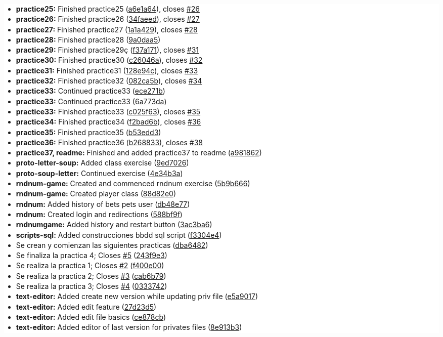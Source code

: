 * **practice25:** Finished practice25 ([a6e1a64](https://github.com/nalleon/aed-nabil/commit/a6e1a64076e68b9d2060b1f5d4e5678dd54a4460)), closes [#26](https://github.com/nalleon/aed-nabil/issues/26)
* **practice26:** Finished practice26 ([34faeed](https://github.com/nalleon/aed-nabil/commit/34faeed862bac017c8d85419af5ad345665f7000)), closes [#27](https://github.com/nalleon/aed-nabil/issues/27)
* **practice27:** Finished practice27 ([1a1a429](https://github.com/nalleon/aed-nabil/commit/1a1a42969eae629f56e07a45d2d94beea011575a)), closes [#28](https://github.com/nalleon/aed-nabil/issues/28)
* **practice28:** Finished practice28 ([9a0daa5](https://github.com/nalleon/aed-nabil/commit/9a0daa5caa2b7d0b68f502ac39eb08bf81f3deb4))
* **practice29:** Finished practice29ç ([f37a171](https://github.com/nalleon/aed-nabil/commit/f37a17150a8671c9178846d4c88f067d7823419b)), closes [#31](https://github.com/nalleon/aed-nabil/issues/31)
* **practice30:** Finished practice30 ([c26046a](https://github.com/nalleon/aed-nabil/commit/c26046a849d123ebf82d956380b99c21ae0cd2cb)), closes [#32](https://github.com/nalleon/aed-nabil/issues/32)
* **practice31:** Finished practice31 ([128e94c](https://github.com/nalleon/aed-nabil/commit/128e94c611681cf9e4048d40ad5e551cc7c0fb6f)), closes [#33](https://github.com/nalleon/aed-nabil/issues/33)
* **practice32:** Finished practice32 ([082ca5b](https://github.com/nalleon/aed-nabil/commit/082ca5b2f084054302d689efda27fa919f678ecf)), closes [#34](https://github.com/nalleon/aed-nabil/issues/34)
* **practice33:** Continued practice33 ([ece271b](https://github.com/nalleon/aed-nabil/commit/ece271b3b558fbfb56e67d6f9fcddcb68412ef9f))
* **practice33:** Continued practice33 ([6a773da](https://github.com/nalleon/aed-nabil/commit/6a773dabac2a627d536624923ca62dd7068c41b0))
* **practice33:** Finished practice33 ([c025f63](https://github.com/nalleon/aed-nabil/commit/c025f63f033f8a8610c3f15b99f3904e2e808de3)), closes [#35](https://github.com/nalleon/aed-nabil/issues/35)
* **practice34:** Finished practice34 ([f2bad6b](https://github.com/nalleon/aed-nabil/commit/f2bad6bcf540c5da09ba4d3ab04b0c2615d3d01b)), closes [#36](https://github.com/nalleon/aed-nabil/issues/36)
* **practice35:** Finished practice35 ([b53edd3](https://github.com/nalleon/aed-nabil/commit/b53edd33eee43dd62c84c50fc698154c7c092938))
* **practice36:** Finished practice36 ([b268833](https://github.com/nalleon/aed-nabil/commit/b26883358145387858697d8d1f99fe4258a5c486)), closes [#38](https://github.com/nalleon/aed-nabil/issues/38)
* **practice37, readme:** Finished and added practice37 to readme ([a981862](https://github.com/nalleon/aed-nabil/commit/a9818620e8fe7e662dd86857a54cfaec8f176f49))
* **proto-letter-soup:** Added class exercise ([9ed7026](https://github.com/nalleon/aed-nabil/commit/9ed702682e2c64681873e877d0211eee6e50ca51))
* **proto-soup-letter:** Continued exercise ([4e34b3a](https://github.com/nalleon/aed-nabil/commit/4e34b3aaea4883e761c5cbb9785038ddb75d1780))
* **rndnum-game:** Created and commenced rndnum exercise ([5b9b666](https://github.com/nalleon/aed-nabil/commit/5b9b666446250a92af17f8bd2c03466122779fa2))
* **rndnum-game:** Created player class ([88d82e0](https://github.com/nalleon/aed-nabil/commit/88d82e08c16c30b4cd222035772e12dc49276aa5))
* **rndnum:** Added history of bets pets user ([db48e77](https://github.com/nalleon/aed-nabil/commit/db48e7780fd2fb941fa89d6deb707e4fe9ee949e))
* **rndnum:** Created login and redirections ([588bf9f](https://github.com/nalleon/aed-nabil/commit/588bf9f055a7910986c9257ab3d3106563ff5adc))
* **rndnumgame:** Added history and restart button ([3ac3ba6](https://github.com/nalleon/aed-nabil/commit/3ac3ba6996877833ef5451ae0a058fb32ee04614))
* **scripts-sql:** Added construcciones bbdd sql script ([f3304e4](https://github.com/nalleon/aed-nabil/commit/f3304e489465d7812aa898f6caf980185d895e89))
* Se crean y comienzan las siguientes practicas ([dba6482](https://github.com/nalleon/aed-nabil/commit/dba648201eae81770281322b7b738e8cf56a04a1))
* Se finaliza la practica 4; Closes [#5](https://github.com/nalleon/aed-nabil/issues/5) ([243f9e3](https://github.com/nalleon/aed-nabil/commit/243f9e3f7d27010b6cdcbc1519ad23c62ee1e02e))
* Se realiza la practica 1; Closes [#2](https://github.com/nalleon/aed-nabil/issues/2) ([f400e00](https://github.com/nalleon/aed-nabil/commit/f400e00a5220e2bcd52df80aee494e8dd6582ca3))
* Se realiza la practica 2; Closes [#3](https://github.com/nalleon/aed-nabil/issues/3) ([cab6b79](https://github.com/nalleon/aed-nabil/commit/cab6b79cd54d71b91f8fc8228371a4f1e769add9))
* Se realiza la practica 3; Closes [#4](https://github.com/nalleon/aed-nabil/issues/4) ([0333742](https://github.com/nalleon/aed-nabil/commit/0333742267bf3c678f4d2161b173bd98a2f394a6))
* **text-editor:** Added create new version while updating priv file ([e5a9017](https://github.com/nalleon/aed-nabil/commit/e5a9017b383338dfcdf09778cb5d482f8432b061))
* **text-editor:** Added edit feature ([27d23d5](https://github.com/nalleon/aed-nabil/commit/27d23d5d4dafe0fab12678b932bdcafd2f5ba7b4))
* **text-editor:** Added edit file basics ([ce878cb](https://github.com/nalleon/aed-nabil/commit/ce878cba67fe296768ebbba22566f731fe37f31f))
* **text-editor:** Added editor of last version for privates files ([8e913b3](https://github.com/nalleon/aed-nabil/commit/8e913b3440cc4ad9d3a868bef47e68e325be1e42))